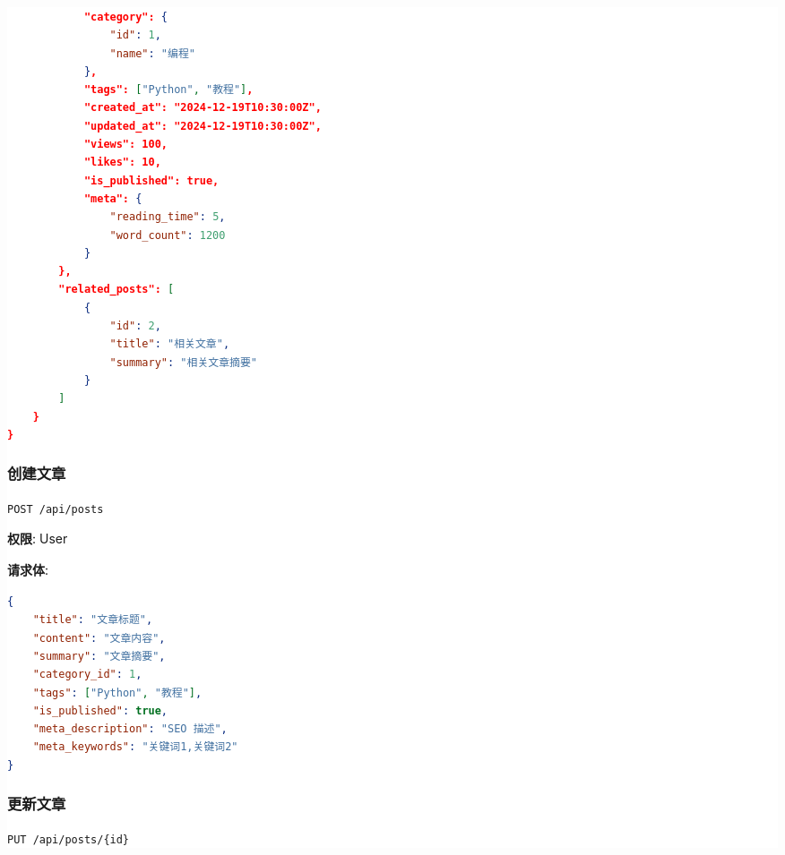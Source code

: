 ```json
            "category": {
                "id": 1,
                "name": "编程"
            },
            "tags": ["Python", "教程"],
            "created_at": "2024-12-19T10:30:00Z",
            "updated_at": "2024-12-19T10:30:00Z",
            "views": 100,
            "likes": 10,
            "is_published": true,
            "meta": {
                "reading_time": 5,
                "word_count": 1200
            }
        },
        "related_posts": [
            {
                "id": 2,
                "title": "相关文章",
                "summary": "相关文章摘要"
            }
        ]
    }
}
```

### 创建文章

```http
POST /api/posts
```

**权限**: User

**请求体**:
```json
{
    "title": "文章标题",
    "content": "文章内容",
    "summary": "文章摘要",
    "category_id": 1,
    "tags": ["Python", "教程"],
    "is_published": true,
    "meta_description": "SEO 描述",
    "meta_keywords": "关键词1,关键词2"
}
```

### 更新文章

```http
PUT /api/posts/{id}
```
